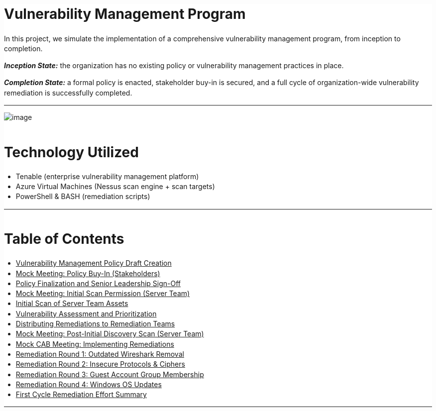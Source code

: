 # Vulnerability Management Program

In this project, we simulate the implementation of a comprehensive vulnerability management program, from inception to completion.

_**Inception State:**_ the organization has no existing policy or vulnerability management practices in place.

_**Completion State:**_ a formal policy is enacted, stakeholder buy-in is secured, and a full cycle of organization-wide vulnerability remediation is successfully completed.

---

<img width="1000" alt="image" src="https://github.com/user-attachments/assets/cfc5dbcf-3fcb-4a71-9c13-2a49f8bab3e6">

# Technology Utilized
- Tenable (enterprise vulnerability management platform)
- Azure Virtual Machines (Nessus scan engine + scan targets)
- PowerShell & BASH (remediation scripts)

---


# Table of Contents

- [Vulnerability Management Policy Draft Creation](#vulnerability-management-policy-draft-creation)
- [Mock Meeting: Policy Buy-In (Stakeholders)](#step-2-mock-meeting-policy-buy-in-stakeholders)
- [Policy Finalization and Senior Leadership Sign-Off](#step-3-policy-finalization-and-senior-leadership-sign-off)
- [Mock Meeting: Initial Scan Permission (Server Team)](#step-4-mock-meeting-initial-scan-permission-server-team)
- [Initial Scan of Server Team Assets](#step-5-initial-scan-of-server-team-assets)
- [Vulnerability Assessment and Prioritization](#step-6-vulnerability-assessment-and-prioritization)
- [Distributing Remediations to Remediation Teams](#step-7-distributing-remediations-to-remediation-teams)
- [Mock Meeting: Post-Initial Discovery Scan (Server Team)](#step-8-mock-meeting-post-initial-discovery-scan-server-team)
- [Mock CAB Meeting: Implementing Remediations](#step-9-mock-cab-meeting-implementing-remediations)
- [Remediation Round 1: Outdated Wireshark Removal](#remediation-round-1-outdated-wireshark-removal)
- [Remediation Round 2: Insecure Protocols & Ciphers](#remediation-round-2-insecure-protocols--ciphers)
- [Remediation Round 3: Guest Account Group Membership](#remediation-round-3-guest-account-group-membership)
- [Remediation Round 4: Windows OS Updates](#remediation-round-4-windows-os-updates)
- [First Cycle Remediation Effort Summary](#first-cycle-remediation-effort-summary)

---
